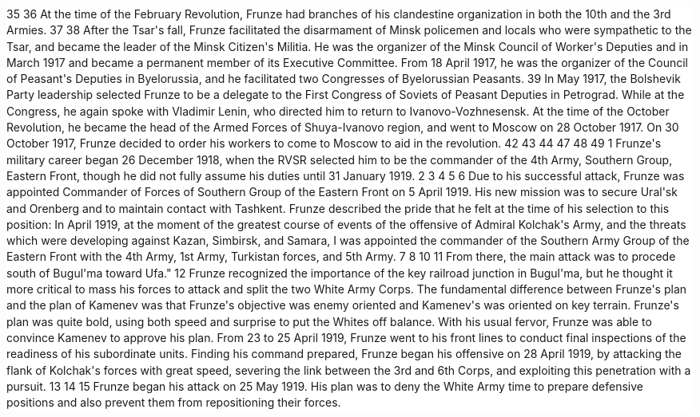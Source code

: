 35
36
At the time of the February Revolution, Frunze had branches of his clandestine organization in both the 10th and the 3rd Armies. 
37
38
After the Tsar's fall, Frunze facilitated the disarmament of Minsk policemen and locals who were sympathetic to the Tsar, and became the leader of the Minsk Citizen's Militia. He was the organizer of the Minsk Council of Worker's Deputies and in March 1917 and became a permanent member of its Executive Committee. From 18 April 1917, he was the organizer of the Council of Peasant's Deputies in Byelorussia, and he facilitated two Congresses of Byelorussian Peasants. 
39
In May 1917, the Bolshevik Party leadership selected Frunze to be a delegate to the First Congress of Soviets of Peasant Deputies in Petrograd. While at the Congress, he again spoke with Vladimir Lenin, who directed him to return to Ivanovo-Vozhnesensk. At the time of the October Revolution, he became the head of the Armed Forces of Shuya-Ivanovo region, and went to Moscow on 28 October 1917. On 30 October 1917, Frunze decided to order his workers to come to Moscow to aid in the revolution. 
42
43
44
47
48
49
1
Frunze's military career began 26 December 1918, when the RVSR selected him to be the commander of the 4th Army, Southern Group, Eastern Front, though he did not fully assume his duties until 31 January 1919. 
2
3
4
5
6
Due to his successful attack, Frunze was appointed Commander of Forces of Southern Group of the Eastern Front on 5 April 1919. His new mission was to secure Ural'sk and Orenberg and to maintain contact with Tashkent. Frunze described the pride that he felt at the time of his selection to this position:
In April 1919, at the moment of the greatest course of events of the offensive of Admiral Kolchak's Army, and the threats which were developing against Kazan, Simbirsk, and Samara, I was appointed the commander of the Southern Army Group of the Eastern Front with the 4th Army, 1st Army, Turkistan forces, and 5th Army. 
7
8
10
11
From there, the main attack was to procede south of Bugul'ma toward Ufa." 
12
Frunze recognized the importance of the key railroad junction in Bugul'ma, but he thought it more critical to mass his forces to attack and split the two White Army Corps.
The fundamental difference between Frunze's plan and the plan of Kamenev was that Frunze's objective was enemy oriented and Kamenev's was oriented on key terrain.
Frunze's plan was quite bold, using both speed and surprise to put the Whites off balance.
With his usual fervor, Frunze was able to convince Kamenev to approve his plan.
From 23 to 25 April 1919, Frunze went to his front lines to conduct final inspections of the readiness of his subordinate units. Finding his command prepared, Frunze began his offensive on 28 April 1919, by attacking the flank of Kolchak's forces with great speed, severing the link between the 3rd and 6th Corps, and exploiting this penetration with a pursuit. 
13
14
15
Frunze began his attack on 25 May 1919. His plan was to deny the White Army time to prepare defensive positions and also prevent them from repositioning their forces.